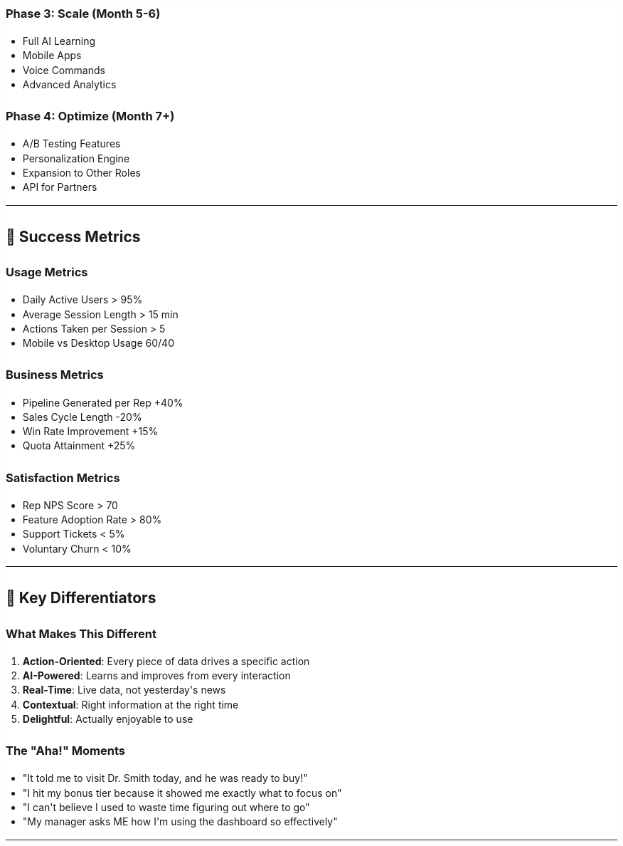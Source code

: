 ### Phase 3: Scale (Month 5-6)
- Full AI Learning
- Mobile Apps
- Voice Commands
- Advanced Analytics

### Phase 4: Optimize (Month 7+)
- A/B Testing Features
- Personalization Engine
- Expansion to Other Roles
- API for Partners

---

## 🎯 Success Metrics

### Usage Metrics
- Daily Active Users > 95%
- Average Session Length > 15 min
- Actions Taken per Session > 5
- Mobile vs Desktop Usage 60/40

### Business Metrics
- Pipeline Generated per Rep +40%
- Sales Cycle Length -20%
- Win Rate Improvement +15%
- Quota Attainment +25%

### Satisfaction Metrics
- Rep NPS Score > 70
- Feature Adoption Rate > 80%
- Support Tickets < 5%
- Voluntary Churn < 10%

---

## 💭 Key Differentiators

### What Makes This Different
1. **Action-Oriented**: Every piece of data drives a specific action
2. **AI-Powered**: Learns and improves from every interaction
3. **Real-Time**: Live data, not yesterday's news
4. **Contextual**: Right information at the right time
5. **Delightful**: Actually enjoyable to use

### The "Aha!" Moments
- "It told me to visit Dr. Smith today, and he was ready to buy!"
- "I hit my bonus tier because it showed me exactly what to focus on"
- "I can't believe I used to waste time figuring out where to go"
- "My manager asks ME how I'm using the dashboard so effectively"

---